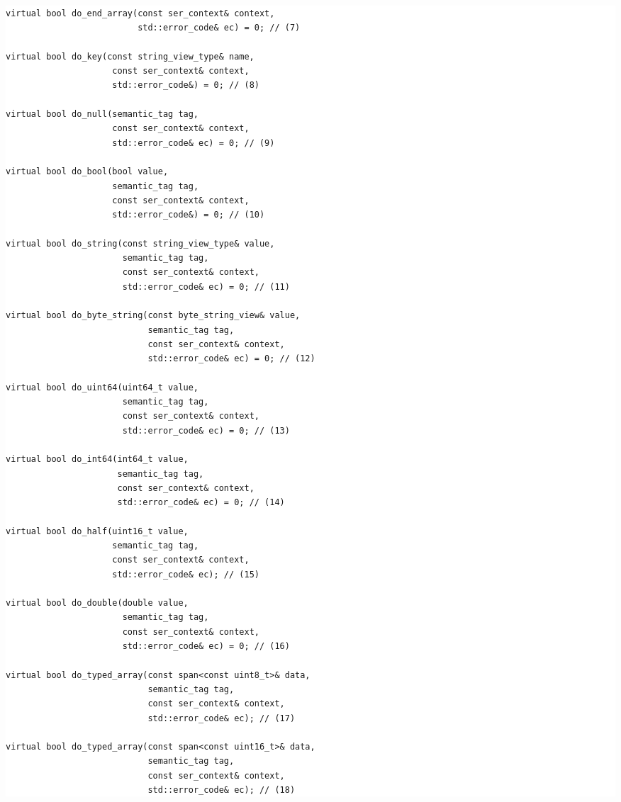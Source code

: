     virtual bool do_end_array(const ser_context& context, 
                              std::error_code& ec) = 0; // (7)

    virtual bool do_key(const string_view_type& name, 
                         const ser_context& context, 
                         std::error_code&) = 0; // (8)

    virtual bool do_null(semantic_tag tag, 
                         const ser_context& context, 
                         std::error_code& ec) = 0; // (9)

    virtual bool do_bool(bool value, 
                         semantic_tag tag, 
                         const ser_context& context, 
                         std::error_code&) = 0; // (10)

    virtual bool do_string(const string_view_type& value, 
                           semantic_tag tag, 
                           const ser_context& context, 
                           std::error_code& ec) = 0; // (11)

    virtual bool do_byte_string(const byte_string_view& value, 
                                semantic_tag tag, 
                                const ser_context& context,
                                std::error_code& ec) = 0; // (12)

    virtual bool do_uint64(uint64_t value, 
                           semantic_tag tag, 
                           const ser_context& context,
                           std::error_code& ec) = 0; // (13)

    virtual bool do_int64(int64_t value, 
                          semantic_tag tag,
                          const ser_context& context,
                          std::error_code& ec) = 0; // (14)

    virtual bool do_half(uint16_t value, 
                         semantic_tag tag,
                         const ser_context& context,
                         std::error_code& ec); // (15)

    virtual bool do_double(double value, 
                           semantic_tag tag,
                           const ser_context& context,
                           std::error_code& ec) = 0; // (16)

    virtual bool do_typed_array(const span<const uint8_t>& data, 
                                semantic_tag tag,
                                const ser_context& context, 
                                std::error_code& ec); // (17)

    virtual bool do_typed_array(const span<const uint16_t>& data, 
                                semantic_tag tag,
                                const ser_context& context, 
                                std::error_code& ec); // (18)
